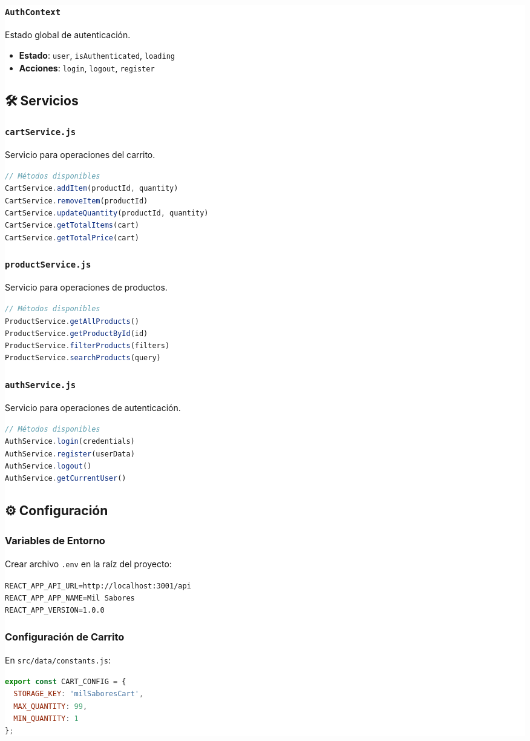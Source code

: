 ### **`AuthContext`**
Estado global de autenticación.
- **Estado**: `user`, `isAuthenticated`, `loading`
- **Acciones**: `login`, `logout`, `register`

## 🛠️ Servicios

### **`cartService.js`**
Servicio para operaciones del carrito.
```javascript
// Métodos disponibles
CartService.addItem(productId, quantity)
CartService.removeItem(productId)
CartService.updateQuantity(productId, quantity)
CartService.getTotalItems(cart)
CartService.getTotalPrice(cart)
```

### **`productService.js`**
Servicio para operaciones de productos.
```javascript
// Métodos disponibles
ProductService.getAllProducts()
ProductService.getProductById(id)
ProductService.filterProducts(filters)
ProductService.searchProducts(query)
```

### **`authService.js`**
Servicio para operaciones de autenticación.
```javascript
// Métodos disponibles
AuthService.login(credentials)
AuthService.register(userData)
AuthService.logout()
AuthService.getCurrentUser()
```

## ⚙️ Configuración

### **Variables de Entorno**
Crear archivo `.env` en la raíz del proyecto:
```env
REACT_APP_API_URL=http://localhost:3001/api
REACT_APP_APP_NAME=Mil Sabores
REACT_APP_VERSION=1.0.0
```

### **Configuración de Carrito**
En `src/data/constants.js`:
```javascript
export const CART_CONFIG = {
  STORAGE_KEY: 'milSaboresCart',
  MAX_QUANTITY: 99,
  MIN_QUANTITY: 1
};
```
